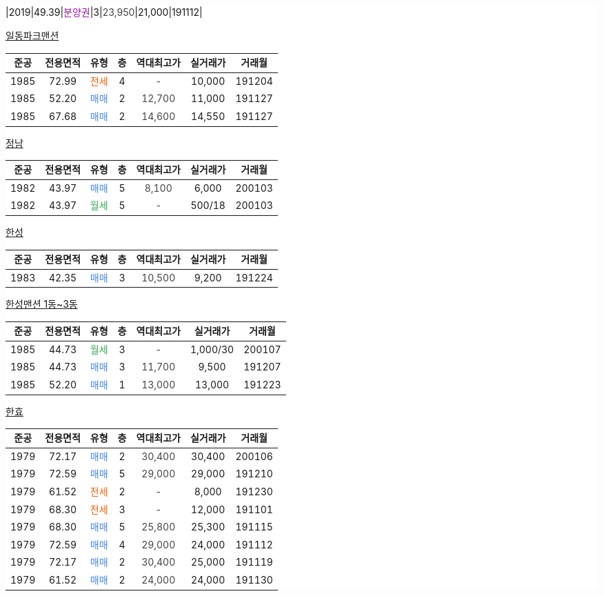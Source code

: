 |2019|49.39|<span style="color:#9C11A5">분양권</span>|3|<span style="color:#444444">23,950</span>|21,000|191112|

[일동파크맨션](https://search.naver.com/search.naver?query=%EB%B6%80%EC%82%B0%EA%B4%91%EC%97%AD%EC%8B%9C+%EB%B6%81%EA%B5%AC+%EB%8D%95%EC%B2%9C%EB%8F%99+%EC%9D%BC%EB%8F%99%ED%8C%8C%ED%81%AC%EB%A7%A8%EC%85%98)

|준공|전용면적|유형|층|역대최고가|실거래가|거래월|
|:---:|:---:|:---:|:---:|:---:|:---:|:---:|
|1985|72.99|<span style="color:#ff5a00">전세</span>|4|<span style="color:#444444">-</span>|10,000|191204|
|1985|52.20|<span style="color:#4285f3">매매</span>|2|<span style="color:#444444">12,700</span>|11,000|191127|
|1985|67.68|<span style="color:#4285f3">매매</span>|2|<span style="color:#444444">14,600</span>|14,550|191127|

[정남](https://search.naver.com/search.naver?query=%EB%B6%80%EC%82%B0%EA%B4%91%EC%97%AD%EC%8B%9C+%EB%B6%81%EA%B5%AC+%EB%8D%95%EC%B2%9C%EB%8F%99+%EC%A0%95%EB%82%A8)

|준공|전용면적|유형|층|역대최고가|실거래가|거래월|
|:---:|:---:|:---:|:---:|:---:|:---:|:---:|
|1982|43.97|<span style="color:#4285f3">매매</span>|5|<span style="color:#444444">8,100</span>|6,000|200103|
|1982|43.97|<span style="color:#34a853">월세</span>|5|<span style="color:#444444">-</span>|500/18|200103|

[한성](https://search.naver.com/search.naver?query=%EB%B6%80%EC%82%B0%EA%B4%91%EC%97%AD%EC%8B%9C+%EB%B6%81%EA%B5%AC+%EB%8D%95%EC%B2%9C%EB%8F%99+%ED%95%9C%EC%84%B1)

|준공|전용면적|유형|층|역대최고가|실거래가|거래월|
|:---:|:---:|:---:|:---:|:---:|:---:|:---:|
|1983|42.35|<span style="color:#4285f3">매매</span>|3|<span style="color:#444444">10,500</span>|9,200|191224|

[한성맨션 1동~3동](https://search.naver.com/search.naver?query=%EB%B6%80%EC%82%B0%EA%B4%91%EC%97%AD%EC%8B%9C+%EB%B6%81%EA%B5%AC+%EB%8D%95%EC%B2%9C%EB%8F%99+%ED%95%9C%EC%84%B1%EB%A7%A8%EC%85%98+1%EB%8F%99%7E3%EB%8F%99)

|준공|전용면적|유형|층|역대최고가|실거래가|거래월|
|:---:|:---:|:---:|:---:|:---:|:---:|:---:|
|1985|44.73|<span style="color:#34a853">월세</span>|3|<span style="color:#444444">-</span>|1,000/30|200107|
|1985|44.73|<span style="color:#4285f3">매매</span>|3|<span style="color:#444444">11,700</span>|9,500|191207|
|1985|52.20|<span style="color:#4285f3">매매</span>|1|<span style="color:#444444">13,000</span>|13,000|191223|

[한효](https://search.naver.com/search.naver?query=%EB%B6%80%EC%82%B0%EA%B4%91%EC%97%AD%EC%8B%9C+%EB%B6%81%EA%B5%AC+%EB%8D%95%EC%B2%9C%EB%8F%99+%ED%95%9C%ED%9A%A8)

|준공|전용면적|유형|층|역대최고가|실거래가|거래월|
|:---:|:---:|:---:|:---:|:---:|:---:|:---:|
|1979|72.17|<span style="color:#4285f3">매매</span>|2|<span style="color:#444444">30,400</span>|30,400|200106|
|1979|72.59|<span style="color:#4285f3">매매</span>|5|<span style="color:#444444">29,000</span>|29,000|191210|
|1979|61.52|<span style="color:#ff5a00">전세</span>|2|<span style="color:#444444">-</span>|8,000|191230|
|1979|68.30|<span style="color:#ff5a00">전세</span>|3|<span style="color:#444444">-</span>|12,000|191101|
|1979|68.30|<span style="color:#4285f3">매매</span>|5|<span style="color:#444444">25,800</span>|25,300|191115|
|1979|72.59|<span style="color:#4285f3">매매</span>|4|<span style="color:#444444">29,000</span>|24,000|191112|
|1979|72.17|<span style="color:#4285f3">매매</span>|2|<span style="color:#444444">30,400</span>|25,000|191119|
|1979|61.52|<span style="color:#4285f3">매매</span>|2|<span style="color:#444444">24,000</span>|24,000|191130|
